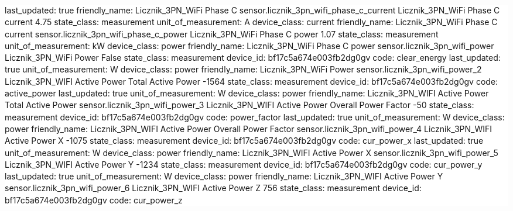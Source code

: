 last_updated: true
friendly_name: Licznik_3PN_WiFi Phase C
sensor.licznik_3pn_wifi_phase_c_current
Licznik_3PN_WiFi Phase C current
4.75	state_class: measurement
unit_of_measurement: A
device_class: current
friendly_name: Licznik_3PN_WiFi Phase C current
sensor.licznik_3pn_wifi_phase_c_power
Licznik_3PN_WiFi Phase C power
1.07	state_class: measurement
unit_of_measurement: kW
device_class: power
friendly_name: Licznik_3PN_WiFi Phase C power
sensor.licznik_3pn_wifi_power
Licznik_3PN_WiFi Power
False	state_class: measurement
device_id: bf17c5a674e003fb2dg0gv
code: clear_energy
last_updated: true
unit_of_measurement: W
device_class: power
friendly_name: Licznik_3PN_WiFi Power
sensor.licznik_3pn_wifi_power_2
Licznik_3PN_WIFI Active Power Total Active Power
-1564	state_class: measurement
device_id: bf17c5a674e003fb2dg0gv
code: active_power
last_updated: true
unit_of_measurement: W
device_class: power
friendly_name: Licznik_3PN_WIFI  Active Power  Total Active Power
sensor.licznik_3pn_wifi_power_3
Licznik_3PN_WIFI Active Power Overall Power Factor
-50	state_class: measurement
device_id: bf17c5a674e003fb2dg0gv
code: power_factor
last_updated: true
unit_of_measurement: W
device_class: power
friendly_name: Licznik_3PN_WIFI  Active Power Overall Power Factor
sensor.licznik_3pn_wifi_power_4
Licznik_3PN_WIFI Active Power X
-1075	state_class: measurement
device_id: bf17c5a674e003fb2dg0gv
code: cur_power_x
last_updated: true
unit_of_measurement: W
device_class: power
friendly_name: Licznik_3PN_WIFI  Active Power X
sensor.licznik_3pn_wifi_power_5
Licznik_3PN_WIFI Active Power Y
-1234	state_class: measurement
device_id: bf17c5a674e003fb2dg0gv
code: cur_power_y
last_updated: true
unit_of_measurement: W
device_class: power
friendly_name: Licznik_3PN_WIFI  Active Power Y
sensor.licznik_3pn_wifi_power_6
Licznik_3PN_WIFI Active Power Z
756	state_class: measurement
device_id: bf17c5a674e003fb2dg0gv
code: cur_power_z